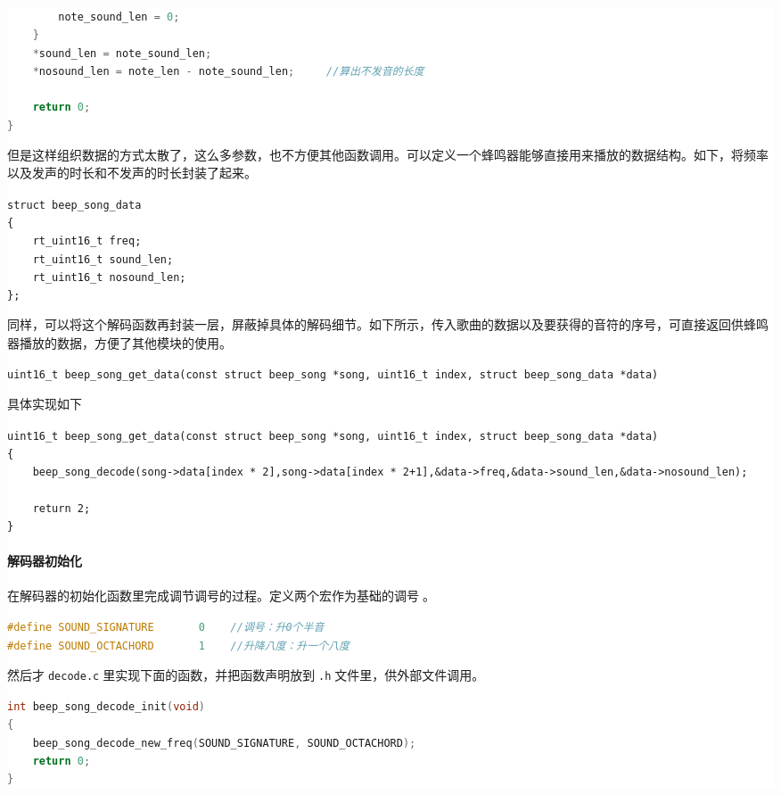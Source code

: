 ```c
        note_sound_len = 0;
    }
    *sound_len = note_sound_len;
    *nosound_len = note_len - note_sound_len;     //算出不发音的长度

    return 0;
}
```

但是这样组织数据的方式太散了，这么多参数，也不方便其他函数调用。可以定义一个蜂鸣器能够直接用来播放的数据结构。如下，将频率以及发声的时长和不发声的时长封装了起来。

```
struct beep_song_data
{
    rt_uint16_t freq;
    rt_uint16_t sound_len;
    rt_uint16_t nosound_len;
};
```

同样，可以将这个解码函数再封装一层，屏蔽掉具体的解码细节。如下所示，传入歌曲的数据以及要获得的音符的序号，可直接返回供蜂鸣器播放的数据，方便了其他模块的使用。

```
uint16_t beep_song_get_data(const struct beep_song *song, uint16_t index, struct beep_song_data *data)
```

具体实现如下

```
uint16_t beep_song_get_data(const struct beep_song *song, uint16_t index, struct beep_song_data *data)
{
    beep_song_decode(song->data[index * 2],song->data[index * 2+1],&data->freq,&data->sound_len,&data->nosound_len);

    return 2;
}
```

#### 解码器初始化

在解码器的初始化函数里完成调节调号的过程。定义两个宏作为基础的调号 。

```c
#define SOUND_SIGNATURE       0    //调号：升0个半音
#define SOUND_OCTACHORD       1    //升降八度：升一个八度
```

然后才 `decode.c` 里实现下面的函数，并把函数声明放到 `.h` 文件里，供外部文件调用。

```c
int beep_song_decode_init(void)
{
    beep_song_decode_new_freq(SOUND_SIGNATURE, SOUND_OCTACHORD);
    return 0;
}
```
